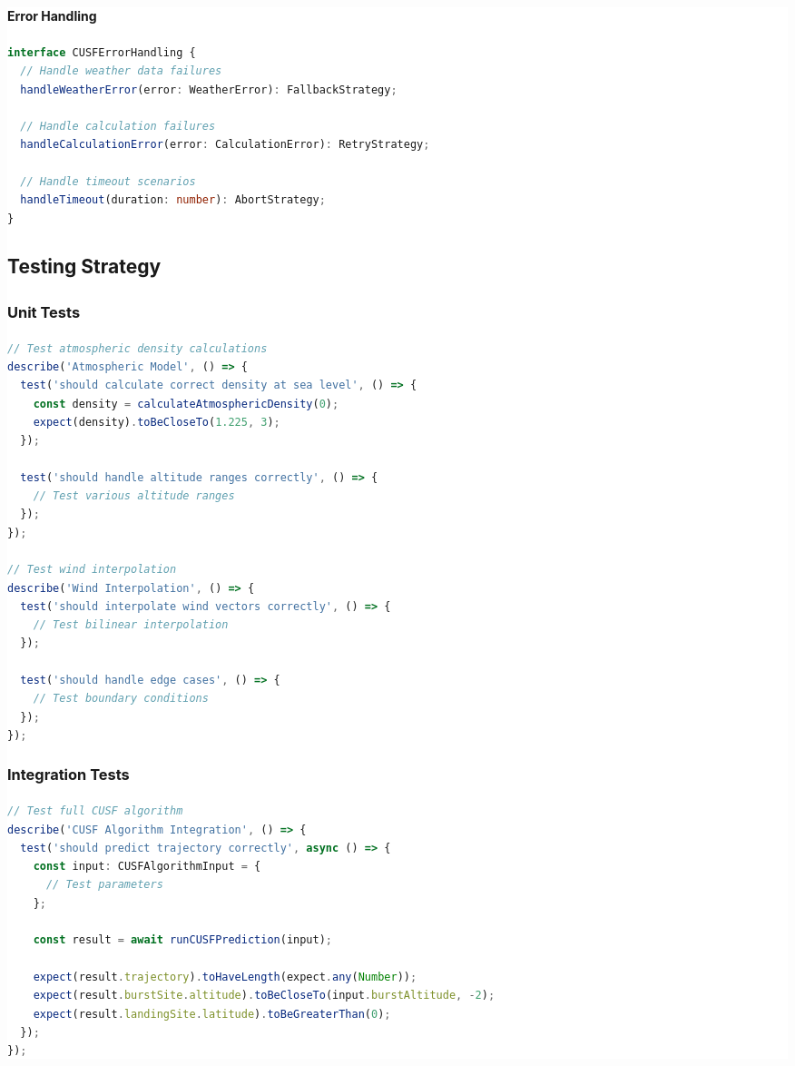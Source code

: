 #### Error Handling
```typescript
interface CUSFErrorHandling {
  // Handle weather data failures
  handleWeatherError(error: WeatherError): FallbackStrategy;
  
  // Handle calculation failures
  handleCalculationError(error: CalculationError): RetryStrategy;
  
  // Handle timeout scenarios
  handleTimeout(duration: number): AbortStrategy;
}
```

## Testing Strategy

### Unit Tests
```typescript
// Test atmospheric density calculations
describe('Atmospheric Model', () => {
  test('should calculate correct density at sea level', () => {
    const density = calculateAtmosphericDensity(0);
    expect(density).toBeCloseTo(1.225, 3);
  });
  
  test('should handle altitude ranges correctly', () => {
    // Test various altitude ranges
  });
});

// Test wind interpolation
describe('Wind Interpolation', () => {
  test('should interpolate wind vectors correctly', () => {
    // Test bilinear interpolation
  });
  
  test('should handle edge cases', () => {
    // Test boundary conditions
  });
});
```

### Integration Tests
```typescript
// Test full CUSF algorithm
describe('CUSF Algorithm Integration', () => {
  test('should predict trajectory correctly', async () => {
    const input: CUSFAlgorithmInput = {
      // Test parameters
    };
    
    const result = await runCUSFPrediction(input);
    
    expect(result.trajectory).toHaveLength(expect.any(Number));
    expect(result.burstSite.altitude).toBeCloseTo(input.burstAltitude, -2);
    expect(result.landingSite.latitude).toBeGreaterThan(0);
  });
});
```
